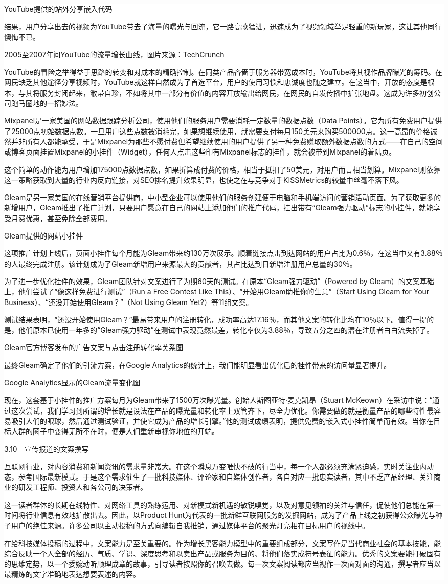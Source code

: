 

YouTube提供的站外分享嵌入代码

结果，用户分享出去的视频为YouTube带去了海量的曝光与回流，它一路高歌猛进，迅速成为了视频领域举足轻重的新玩家，这让其他同行懊悔不已。



2005至2007年间YouTube的流量增长曲线，图片来源：TechCrunch

YouTube的冒险之举得益于思路的转变和对成本的精确控制。在同类产品吝啬于服务器带宽成本时，YouTube将其视作品牌曝光的筹码。在网民缺乏其他途径分享视频时，YouTube就这样自然成为了首选平台，用户的使用习惯和忠诚度也随之建立。在这当中，开放的态度是根本，与其将服务封闭起来，敝帚自珍，不如将其中一部分有价值的内容开放输出给网民，在网民的自发传播中扩张地盘。这成为许多初创公司跑马圈地的一招妙法。

Mixpanel是一家美国的网站数据跟踪分析公司，使用他们的服务用户需要消耗一定数量的数据点数（Data Points）。它为所有免费用户提供了25000点初始数据点数。一旦用户这些点数被消耗完，如果想继续使用，就需要支付每月150美元来购买500000点。这一高昂的价格诚然并非所有人都能承受，于是Mixpanel为那些不愿付费但希望继续使用的用户提供了另一种免费赚取额外数据点数的方式——在自己的空间或博客页面挂置Mixpanel的小挂件（Widget），任何人点击这些印有Mixpanel标志的挂件，就会被带到Mixpanel的着陆页。

这个简单的动作能为用户增加175000点数据点数，如果折算成付费的价格，相当于抵扣了50美元，对用户而言相当划算。Mixpanel则依靠这一策略获取到大量的行业内反向链接，对SEO排名提升效果明显，也使之在与竞争对手KISSMetrics的较量中丝毫不落下风。

Gleam是另一家美国的在线营销平台提供商，中小型企业可以使用他们的服务创建便于电脑和手机端访问的营销活动页面。为了获取更多的新增用户，Gleam推出了推广计划，只要用户愿意在自己的网站上添加他们的推广代码，挂出带有“Gleam强力驱动”标志的小挂件，就能享受月费优惠，甚至免除全部费用。



Gleam提供的网站小挂件

这项推广计划上线后，页面小挂件每个月能为Gleam带来约130万次展示。顺着链接点击到达网站的用户占比为0.6％，在这当中又有3.88％的人最终完成注册。该计划成为了Gleam新增用户来源最大的贡献者，其占比达到日新增注册用户总量的30％。

为了进一步优化挂件的效果，Gleam团队针对文案进行了为期60天的测试。在原本“Gleam强力驱动”（Powered by Gleam）的文案基础上，他们尝试了“像这样免费进行测试”（Run a Free Contest Like This）、“开始用Gleam助推你的生意”（Start Using Gleam for Your Business）、“还没开始使用Gleam？”（Not Using Gleam Yet?）等11组文案。

测试结果表明，“还没开始使用Gleam？”最易带来用户的注册转化，成功率高达17.16％，而其他文案的转化比均在10％以下。值得一提的是，他们原本已使用一年多的“Gleam强力驱动”在测试中表现竟然最差，转化率仅为3.88％，导致五分之四的潜在注册者白白流失掉了。



Gleam官方博客发布的广告文案与点击注册转化率关系图

最终Gleam确定了他们的引流方案，在Google Analytics的统计上，我们能明显看出优化后的挂件带来的访问量显著提升。



Google Analytics显示的Gleam流量变化图

现在，这套基于小挂件的推广方案每月为Gleam带来了1500万次曝光量。创始人斯图亚特·麦克凯昂（Stuart McKeown）在采访中说：“通过这次尝试，我们学习到所谓的增长就是设法在产品的曝光量和转化率上双管齐下，尽全力优化。你需要做的就是衡量产品的哪些特性最容易吸引人们的眼球，然后通过测试验证，并使它成为产品的增长引擎。”他的测试成绩表明，提供免费的嵌入式小挂件简单而有效。当你在目标人群的圈子中变得无所不在时，便是人们重新审视你地位的开端。





3.10　宣传报道的文案撰写

互联网行业，对内容消费和新闻资讯的需求量非常大。在这个瞬息万变唯快不破的行当中，每一个人都必须充满紧迫感，实时关注业内动态，参考国际最新模式。于是这个需求催生了一批科技媒体、评论家和自媒体创作者，各自对应一批忠实读者，其中不乏产品经理、关注商业的研发工程师、投资人和各公司的决策者。

这一读者群体的长期在线特性、对网络工具的熟练运用、对新模式新机遇的敏锐嗅觉，以及对意见领袖的关注与信任，促使他们总能在第一时间将行业信息有效地扩散出去。因此，以Product Hunt为代表的一批新鲜互联网服务的发掘网站，成为了产品上线之初获得公众曝光与种子用户的绝佳来源。许多公司以主动投稿的方式向编辑自我推销，通过媒体平台的聚光灯亮相在目标用户的视线中。

在给科技媒体投稿的过程中，文案能力是至关重要的。作为增长黑客能力模型中的重要组成部分，文案写作是当代商业社会的基本技能，能综合反映一个人全部的经历、气质、学识、深度思考和以卖出产品或服务为目的、将他们落实成符号表征的能力。优秀的文案要能打破固有的思维定势，以一个委婉动听顺理成章的故事，引导读者按照你的召唤去做。每一次文案阅读都应当视作一次面对面的沟通，撰写者应当以最精炼的文字准确地表达想要表述的内容。
